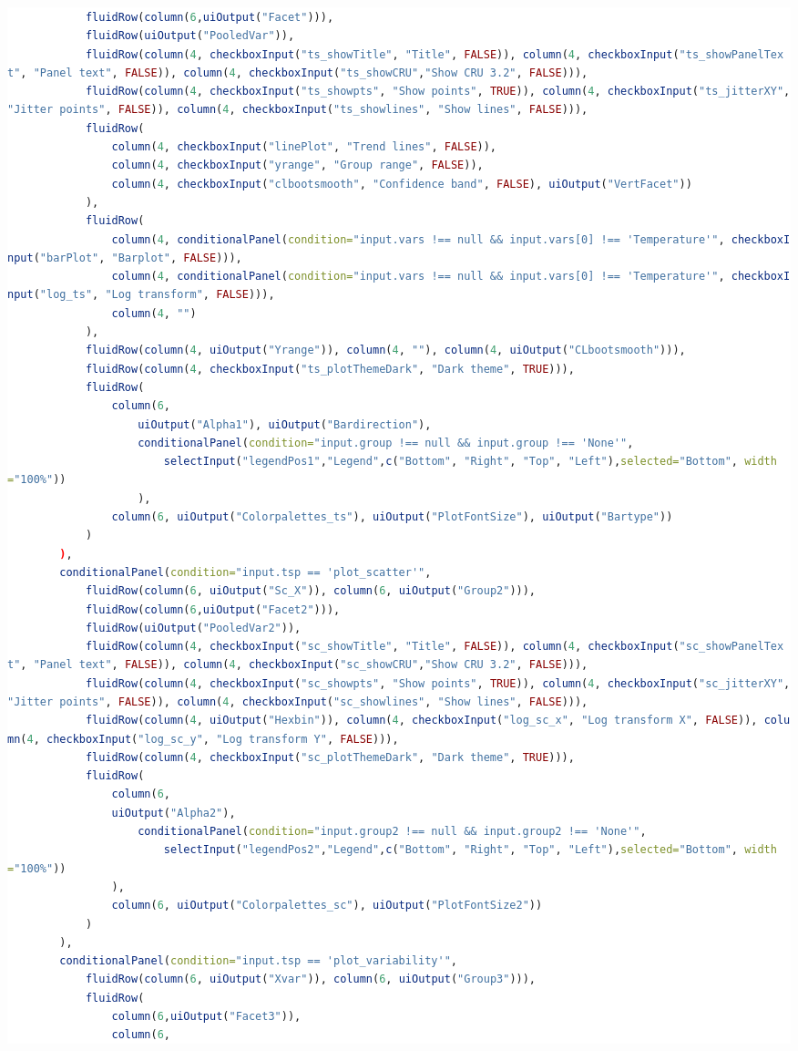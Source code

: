 ```r
			fluidRow(column(6,uiOutput("Facet"))),
			fluidRow(uiOutput("PooledVar")),
			fluidRow(column(4, checkboxInput("ts_showTitle", "Title", FALSE)), column(4, checkboxInput("ts_showPanelText", "Panel text", FALSE)), column(4, checkboxInput("ts_showCRU","Show CRU 3.2", FALSE))),
			fluidRow(column(4, checkboxInput("ts_showpts", "Show points", TRUE)), column(4, checkboxInput("ts_jitterXY", "Jitter points", FALSE)), column(4, checkboxInput("ts_showlines", "Show lines", FALSE))),
			fluidRow(
				column(4, checkboxInput("linePlot", "Trend lines", FALSE)),
				column(4, checkboxInput("yrange", "Group range", FALSE)),
				column(4, checkboxInput("clbootsmooth", "Confidence band", FALSE), uiOutput("VertFacet"))
			),
			fluidRow(
				column(4, conditionalPanel(condition="input.vars !== null && input.vars[0] !== 'Temperature'", checkboxInput("barPlot", "Barplot", FALSE))),
				column(4, conditionalPanel(condition="input.vars !== null && input.vars[0] !== 'Temperature'", checkboxInput("log_ts", "Log transform", FALSE))),
				column(4, "")
			),
			fluidRow(column(4, uiOutput("Yrange")), column(4, ""), column(4, uiOutput("CLbootsmooth"))),
			fluidRow(column(4, checkboxInput("ts_plotThemeDark", "Dark theme", TRUE))),
			fluidRow(
				column(6,
					uiOutput("Alpha1"), uiOutput("Bardirection"),
					conditionalPanel(condition="input.group !== null && input.group !== 'None'",
						selectInput("legendPos1","Legend",c("Bottom", "Right", "Top", "Left"),selected="Bottom", width="100%"))
					),
				column(6, uiOutput("Colorpalettes_ts"), uiOutput("PlotFontSize"), uiOutput("Bartype"))
			)
		),
		conditionalPanel(condition="input.tsp == 'plot_scatter'",
			fluidRow(column(6, uiOutput("Sc_X")), column(6, uiOutput("Group2"))),
			fluidRow(column(6,uiOutput("Facet2"))),
			fluidRow(uiOutput("PooledVar2")),
			fluidRow(column(4, checkboxInput("sc_showTitle", "Title", FALSE)), column(4, checkboxInput("sc_showPanelText", "Panel text", FALSE)), column(4, checkboxInput("sc_showCRU","Show CRU 3.2", FALSE))),
			fluidRow(column(4, checkboxInput("sc_showpts", "Show points", TRUE)), column(4, checkboxInput("sc_jitterXY", "Jitter points", FALSE)), column(4, checkboxInput("sc_showlines", "Show lines", FALSE))),
			fluidRow(column(4, uiOutput("Hexbin")), column(4, checkboxInput("log_sc_x", "Log transform X", FALSE)), column(4, checkboxInput("log_sc_y", "Log transform Y", FALSE))),
			fluidRow(column(4, checkboxInput("sc_plotThemeDark", "Dark theme", TRUE))),
			fluidRow(
				column(6, 
				uiOutput("Alpha2"), 
					conditionalPanel(condition="input.group2 !== null && input.group2 !== 'None'",
						selectInput("legendPos2","Legend",c("Bottom", "Right", "Top", "Left"),selected="Bottom", width="100%"))
				),
				column(6, uiOutput("Colorpalettes_sc"), uiOutput("PlotFontSize2"))
			)
		),
		conditionalPanel(condition="input.tsp == 'plot_variability'",
			fluidRow(column(6, uiOutput("Xvar")), column(6, uiOutput("Group3"))),
			fluidRow(
				column(6,uiOutput("Facet3")),
				column(6,
```